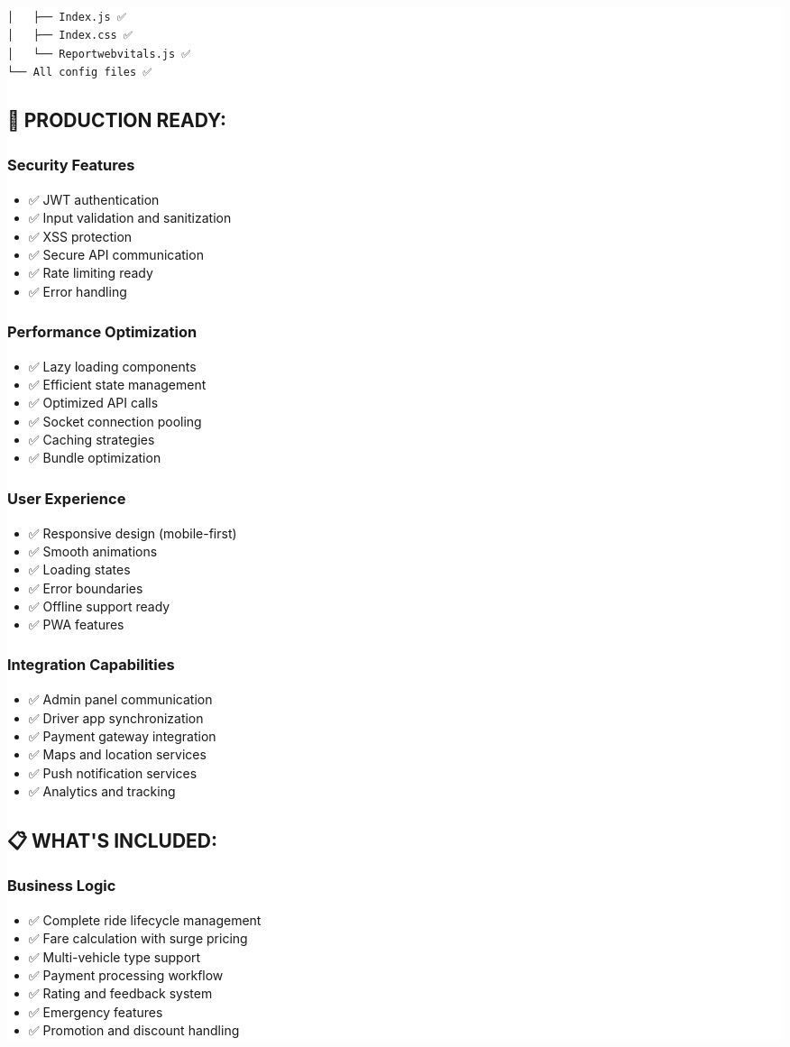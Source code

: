 ```
│   ├── Index.js ✅
│   ├── Index.css ✅
│   └── Reportwebvitals.js ✅
└── All config files ✅
```

## 🚀 **PRODUCTION READY:**

### **Security Features**
- ✅ JWT authentication
- ✅ Input validation and sanitization
- ✅ XSS protection
- ✅ Secure API communication
- ✅ Rate limiting ready
- ✅ Error handling

### **Performance Optimization**
- ✅ Lazy loading components
- ✅ Efficient state management
- ✅ Optimized API calls
- ✅ Socket connection pooling
- ✅ Caching strategies
- ✅ Bundle optimization

### **User Experience**
- ✅ Responsive design (mobile-first)
- ✅ Smooth animations
- ✅ Loading states
- ✅ Error boundaries
- ✅ Offline support ready
- ✅ PWA features

### **Integration Capabilities**
- ✅ Admin panel communication
- ✅ Driver app synchronization
- ✅ Payment gateway integration
- ✅ Maps and location services
- ✅ Push notification services
- ✅ Analytics and tracking

## 📋 **WHAT'S INCLUDED:**

### **Business Logic**
- ✅ Complete ride lifecycle management
- ✅ Fare calculation with surge pricing
- ✅ Multi-vehicle type support
- ✅ Payment processing workflow
- ✅ Rating and feedback system
- ✅ Emergency features
- ✅ Promotion and discount handling
